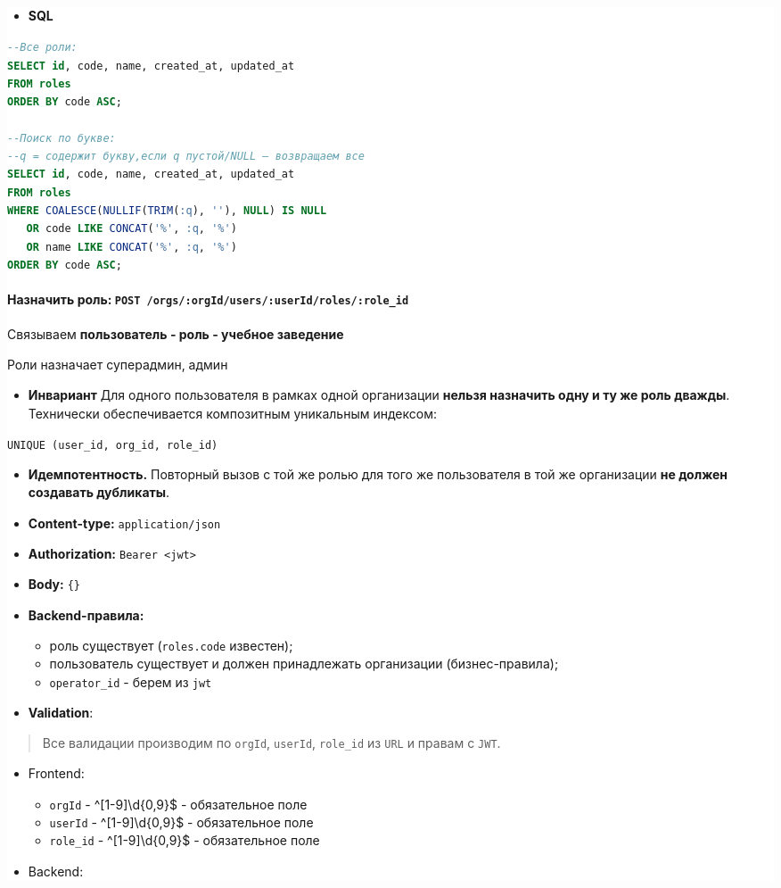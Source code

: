 - **SQL**

```sql
--Все роли:
SELECT id, code, name, created_at, updated_at
FROM roles
ORDER BY code ASC;

--Поиск по букве:
--q = содержит букву,если q пустой/NULL — возвращаем все
SELECT id, code, name, created_at, updated_at
FROM roles
WHERE COALESCE(NULLIF(TRIM(:q), ''), NULL) IS NULL
   OR code LIKE CONCAT('%', :q, '%')
   OR name LIKE CONCAT('%', :q, '%')
ORDER BY code ASC;

```


#### Назначить роль: `POST /orgs/:orgId/users/:userId/roles/:role_id`

Связываем **пользователь - роль - учебное заведение**

Роли назначает суперадмин, админ

- **Инвариант** Для одного пользователя в рамках одной организации **нельзя назначить одну и ту же роль дважды**.  
Технически обеспечивается композитным уникальным индексом:

`UNIQUE (user_id, org_id, role_id)`

- **Идемпотентность.** Повторный вызов с той же ролью для того же пользователя в той же организации **не должен создавать дубликаты**.

- **Content-type:** `application/json`

- **Authorization:** `Bearer <jwt>`

- **Body:** `{}`

- **Backend-правила:**

  - роль существует (`roles.code` известен);
  - пользователь существует и должен принадлежать организации (бизнес-правила);
  - `operator_id` - берем из `jwt`

- **Validation**:

> Все валидации производим по `orgId`, `userId`, `role_id` из `URL` и правам с `JWT`.

  - Frontend:

    - `orgId` - ^\[1-9\]\d{0,9}\$ - обязательное поле
    - `userId` - ^\[1-9\]\d{0,9}\$ - обязательное поле
    - `role_id` - ^\[1-9\]\d{0,9}\$ - обязательное поле

  - Backend:
